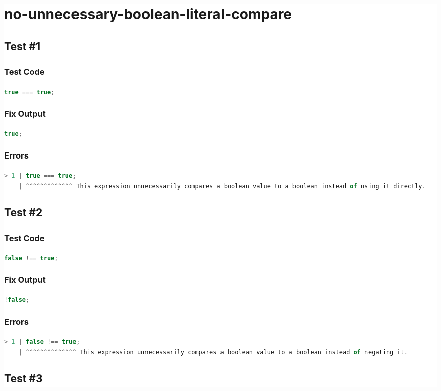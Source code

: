 # no-unnecessary-boolean-literal-compare

## Test #1

### Test Code


```ts
true === true;
```

### Fix Output


```ts
true;
```

### Errors


```ts
> 1 | true === true;
    | ^^^^^^^^^^^^^ This expression unnecessarily compares a boolean value to a boolean instead of using it directly.
```

## Test #2

### Test Code


```ts
false !== true;
```

### Fix Output


```ts
!false;
```

### Errors


```ts
> 1 | false !== true;
    | ^^^^^^^^^^^^^^ This expression unnecessarily compares a boolean value to a boolean instead of negating it.
```

## Test #3

